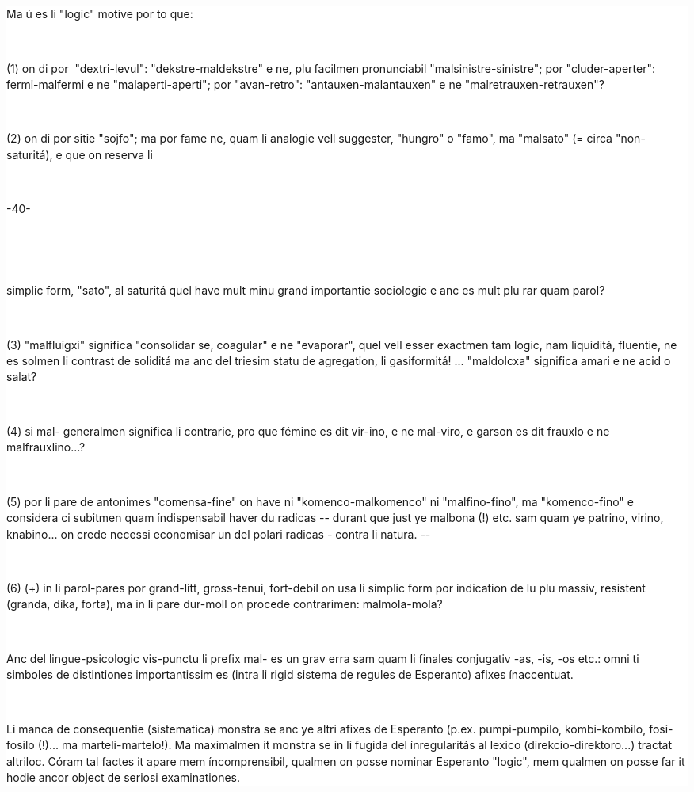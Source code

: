 
Ma ú es li \"logic\" motive por to que:

 

\(1) on di por  \"dextri-levul\": \"dekstre-maldekstre\" e ne, plu
facilmen pronunciabil \"malsinistre-sinistre\"; por \"cluder-aperter\":
fermi-malfermi e ne \"malaperti-aperti\"; por \"avan-retro\":
\"antauxen-malantauxen\" e ne \"malretrauxen-retrauxen\"?

 

\(2) on di por sitie \"sojfo\"; ma por fame ne, quam li analogie vell
suggester, \"hungro\" o \"famo\", ma \"malsato\" (= circa
\"non-saturitá), e que on reserva li

 

-40-

 

 

simplic form, \"sato\", al saturitá quel have mult minu grand
importantie sociologic e anc es mult plu rar quam parol?

 

\(3) \"malfluigxi\" significa \"consolidar se, coagular\" e ne
\"evaporar\", quel vell esser exactmen tam logic, nam liquiditá,
fluentie, ne es solmen li contrast de soliditá ma anc del triesim statu
de agregation, li gasiformitá! \... \"maldolcxa\" significa amari e ne
acid o salat?

 

\(4) si mal- generalmen significa li contrarie, pro que fémine es dit
vir-ino, e ne mal-viro, e garson es dit frauxlo e ne malfrauxlino\...?

 

\(5) por li pare de antonimes \"comensa-fine\" on have ni
\"komenco-malkomenco\" ni \"malfino-fino\", ma \"komenco-fino\" e
considera ci subitmen quam índispensabil haver du radicas \-- durant que
just ye malbona (!) etc. sam quam ye patrino, virino, knabino\... on
crede necessi economisar un del polari radicas - contra li natura. \--

 

\(6) (+) in li parol-pares por grand-litt, gross-tenui, fort-debil on usa
li simplic form por indication de lu plu massiv, resistent (granda,
dika, forta), ma in li pare dur-moll on procede contrarimen:
malmola-mola?

 

Anc del lingue-psicologic vis-punctu li prefix mal- es un grav erra sam
quam li finales conjugativ -as, -is, -os etc.: omni ti simboles de
distintiones importantissim es (intra li rigid sistema de regules de
Esperanto) afixes ínaccentuat.

 

Li manca de consequentie (sistematica) monstra se anc ye altri afixes de
Esperanto (p.ex. pumpi-pumpilo, kombi-kombilo, fosi-fosilo (!)\... ma
marteli-martelo!). Ma maximalmen it monstra se in li fugida del
ínregularitás al lexico (direkcio-direktoro\...) tractat altriloc. Córam
tal factes it apare mem íncomprensibil, qualmen on posse nominar
Esperanto \"logic\", mem qualmen on posse far it hodie ancor object de
seriosi examinationes.
